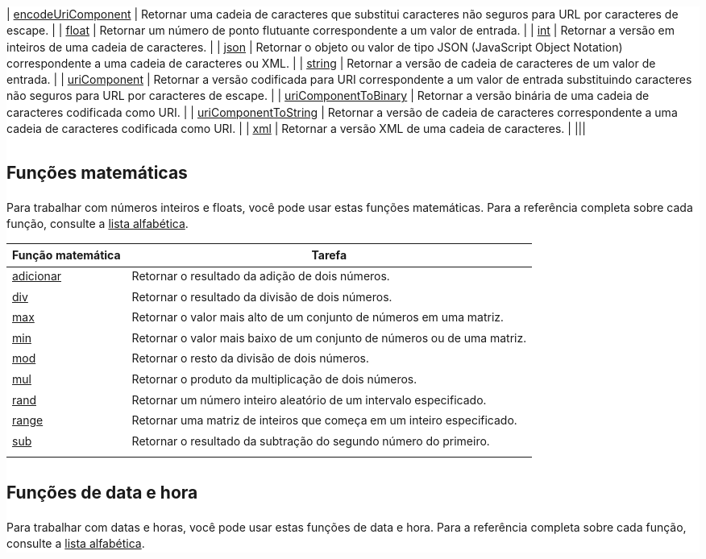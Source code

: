 | [encodeUriComponent](../logic-apps/workflow-definition-language-functions-reference.md#encodeUriComponent) | Retornar uma cadeia de caracteres que substitui caracteres não seguros para URL por caracteres de escape. |
| [float](../logic-apps/workflow-definition-language-functions-reference.md#float) | Retornar um número de ponto flutuante correspondente a um valor de entrada. |
| [int](../logic-apps/workflow-definition-language-functions-reference.md#int) | Retornar a versão em inteiros de uma cadeia de caracteres. |
| [json](../logic-apps/workflow-definition-language-functions-reference.md#json) | Retornar o objeto ou valor de tipo JSON (JavaScript Object Notation) correspondente a uma cadeia de caracteres ou XML. |
| [string](../logic-apps/workflow-definition-language-functions-reference.md#string) | Retornar a versão de cadeia de caracteres de um valor de entrada. |
| [uriComponent](../logic-apps/workflow-definition-language-functions-reference.md#uriComponent) | Retornar a versão codificada para URI correspondente a um valor de entrada substituindo caracteres não seguros para URL por caracteres de escape. |
| [uriComponentToBinary](../logic-apps/workflow-definition-language-functions-reference.md#uriComponentToBinary) | Retornar a versão binária de uma cadeia de caracteres codificada como URI. |
| [uriComponentToString](../logic-apps/workflow-definition-language-functions-reference.md#uriComponentToString) | Retornar a versão de cadeia de caracteres correspondente a uma cadeia de caracteres codificada como URI. |
| [xml](../logic-apps/workflow-definition-language-functions-reference.md#xml) | Retornar a versão XML de uma cadeia de caracteres. |
|||

<a name="math-functions"></a>

## <a name="math-functions"></a>Funções matemáticas

Para trabalhar com números inteiros e floats, você pode usar estas funções matemáticas.
Para a referência completa sobre cada função, consulte a [lista alfabética](../logic-apps/workflow-definition-language-functions-reference.md#alphabetical-list).

| Função matemática | Tarefa |
| ------------- | ---- |
| [adicionar](../logic-apps/workflow-definition-language-functions-reference.md#add) | Retornar o resultado da adição de dois números. |
| [div](../logic-apps/workflow-definition-language-functions-reference.md#div) | Retornar o resultado da divisão de dois números. |
| [max](../logic-apps/workflow-definition-language-functions-reference.md#max) | Retornar o valor mais alto de um conjunto de números em uma matriz. |
| [min](../logic-apps/workflow-definition-language-functions-reference.md#min) | Retornar o valor mais baixo de um conjunto de números ou de uma matriz. |
| [mod](../logic-apps/workflow-definition-language-functions-reference.md#mod) | Retornar o resto da divisão de dois números. |
| [mul](../logic-apps/workflow-definition-language-functions-reference.md#mul) | Retornar o produto da multiplicação de dois números. |
| [rand](../logic-apps/workflow-definition-language-functions-reference.md#rand) | Retornar um número inteiro aleatório de um intervalo especificado. |
| [range](../logic-apps/workflow-definition-language-functions-reference.md#range) | Retornar uma matriz de inteiros que começa em um inteiro especificado. |
| [sub](../logic-apps/workflow-definition-language-functions-reference.md#sub) | Retornar o resultado da subtração do segundo número do primeiro. |
|||

<a name="date-time-functions"></a>

## <a name="date-and-time-functions"></a>Funções de data e hora

Para trabalhar com datas e horas, você pode usar estas funções de data e hora.
Para a referência completa sobre cada função, consulte a [lista alfabética](../logic-apps/workflow-definition-language-functions-reference.md#alphabetical-list).
